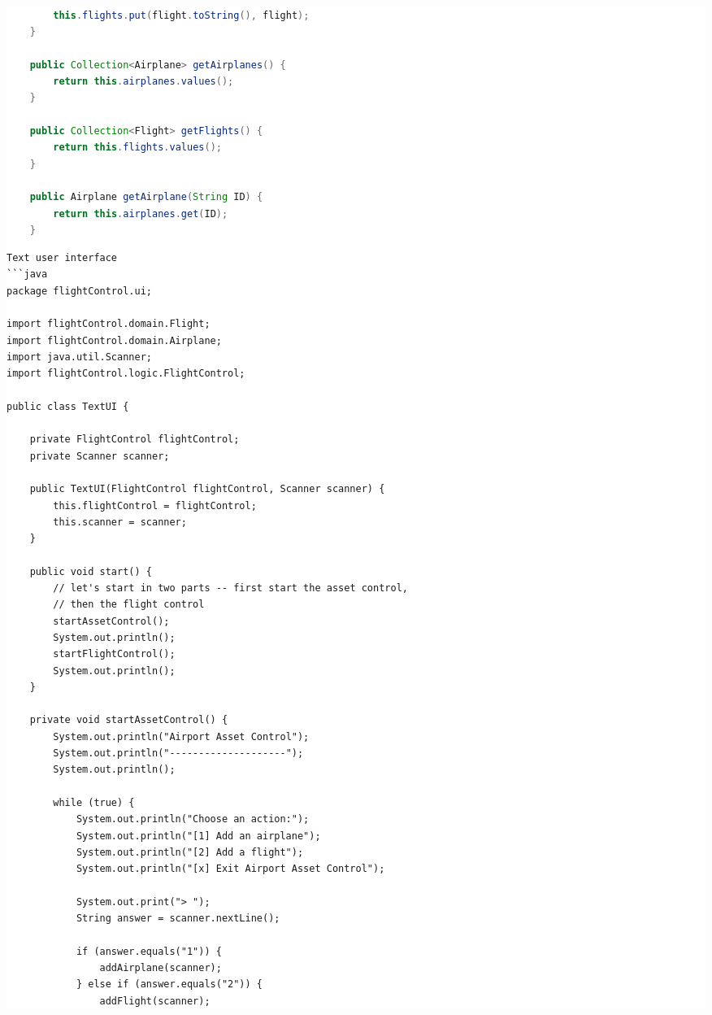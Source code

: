 ```java
        this.flights.put(flight.toString(), flight);
    }

    public Collection<Airplane> getAirplanes() {
        return this.airplanes.values();
    }

    public Collection<Flight> getFlights() {
        return this.flights.values();
    }

    public Airplane getAirplane(String ID) {
        return this.airplanes.get(ID);
    }

```
``````
Text user interface
```java
package flightControl.ui;

import flightControl.domain.Flight;
import flightControl.domain.Airplane;
import java.util.Scanner;
import flightControl.logic.FlightControl;

public class TextUI {

    private FlightControl flightControl;
    private Scanner scanner;

    public TextUI(FlightControl flightControl, Scanner scanner) {
        this.flightControl = flightControl;
        this.scanner = scanner;
    }

    public void start() {
        // let's start in two parts -- first start the asset control,
        // then the flight control
        startAssetControl();
        System.out.println();
        startFlightControl();
        System.out.println();
    }

    private void startAssetControl() {
        System.out.println("Airport Asset Control");
        System.out.println("--------------------");
        System.out.println();

        while (true) {
            System.out.println("Choose an action:");
            System.out.println("[1] Add an airplane");
            System.out.println("[2] Add a flight");
            System.out.println("[x] Exit Airport Asset Control");

            System.out.print("> ");
            String answer = scanner.nextLine();

            if (answer.equals("1")) {
                addAirplane(scanner);
            } else if (answer.equals("2")) {
                addFlight(scanner);
``````